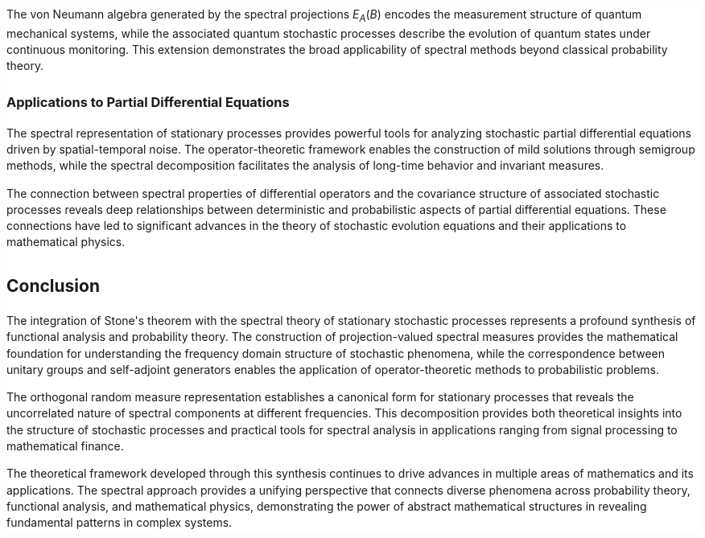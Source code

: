 The von Neumann algebra generated by the spectral projections $E_A(B)$ encodes the measurement structure of quantum mechanical systems, while the associated quantum stochastic processes describe the evolution of quantum states under continuous monitoring. This extension demonstrates the broad applicability of spectral methods beyond classical probability theory.

### Applications to Partial Differential Equations

The spectral representation of stationary processes provides powerful tools for analyzing stochastic partial differential equations driven by spatial-temporal noise. The operator-theoretic framework enables the construction of mild solutions through semigroup methods, while the spectral decomposition facilitates the analysis of long-time behavior and invariant measures.

The connection between spectral properties of differential operators and the covariance structure of associated stochastic processes reveals deep relationships between deterministic and probabilistic aspects of partial differential equations. These connections have led to significant advances in the theory of stochastic evolution equations and their applications to mathematical physics.

## Conclusion

The integration of Stone's theorem with the spectral theory of stationary stochastic processes represents a profound synthesis of functional analysis and probability theory. The construction of projection-valued spectral measures provides the mathematical foundation for understanding the frequency domain structure of stochastic phenomena, while the correspondence between unitary groups and self-adjoint generators enables the application of operator-theoretic methods to probabilistic problems.

The orthogonal random measure representation establishes a canonical form for stationary processes that reveals the uncorrelated nature of spectral components at different frequencies. This decomposition provides both theoretical insights into the structure of stochastic processes and practical tools for spectral analysis in applications ranging from signal processing to mathematical finance.

The theoretical framework developed through this synthesis continues to drive advances in multiple areas of mathematics and its applications. The spectral approach provides a unifying perspective that connects diverse phenomena across probability theory, functional analysis, and mathematical physics, demonstrating the power of abstract mathematical structures in revealing fundamental patterns in complex systems.

